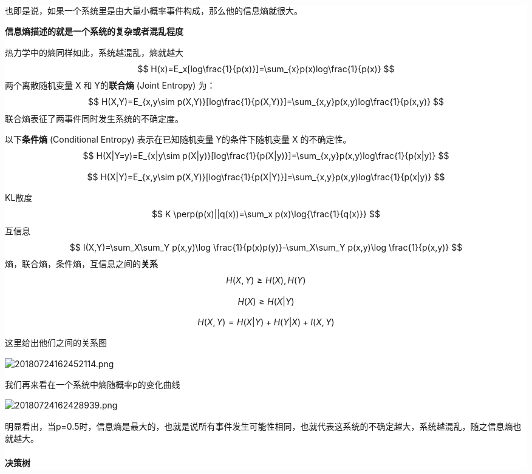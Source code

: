 也即是说，如果一个系统里是由大量小概率事件构成，那么他的信息熵就很大。

**信息熵描述的就是一个系统的复杂或者混乱程度**

热力学中的熵同样如此，系统越混乱，熵就越大
$$
H(x)=E_x[log\frac{1}{p(x)}]=\sum_{x}p(x)log\frac{1}{p(x)}
$$
两个离散随机变量 X 和 Y的**联合熵** (Joint Entropy) 为：
$$
H(X,Y)=E_{x,y\sim p(X,Y)}[log\frac{1}{p(X,Y)}]=\sum_{x,y}p(x,y)log\frac{1}{p(x,y)}
$$
联合熵表征了两事件同时发生系统的不确定度。

以下**条件熵** (Conditional Entropy)  表示在已知随机变量 Y的条件下随机变量 X 的不确定性。
$$
H(X|Y=y)=E_{x|y\sim p(X|y)}[log\frac{1}{p(X|y)}]=\sum_{x,y}p(x,y)log\frac{1}{p(x|y)}
$$

$$
H(X|Y)=E_{x,y\sim p(X,Y)}[log\frac{1}{p(X|Y)}]=\sum_{x,y}p(x,y)log\frac{1}{p(x|y)}
$$

KL散度
$$
K \perp(p(x)||q(x))=\sum_x p(x)\log{\frac{1}{q(x)}}
$$
互信息
$$
I(X,Y)=\sum_X\sum_Y p(x,y)\log \frac{1}{p(x)p(y)}-\sum_X\sum_Y p(x,y)\log \frac{1}{p(x,y)}
$$
熵，联合熵，条件熵，互信息之间的**关系**
$$
H(X,Y)\geq H(X),H(Y)
$$

$$
H(X)\geq H(X|Y)
$$

$$
H(X,Y)=H(X|Y)+H(Y|X)+I(X,Y)
$$

这里给出他们之间的关系图

![20180724162452114.png](http://www.wanghongtao.xyz/c236ae78-4ca5-452f-8716-a9df87ed3439.png)

我们再来看在一个系统中熵随概率p的变化曲线

![20180724162428939.png](http://www.wanghongtao.xyz/8759eb03-ee5d-428f-9c4a-c4de6fd5716a.png)

明显看出，当p=0.5时，信息熵是最大的，也就是说所有事件发生可能性相同，也就代表这系统的不确定越大，系统越混乱，随之信息熵也就越大。

#### 决策树
